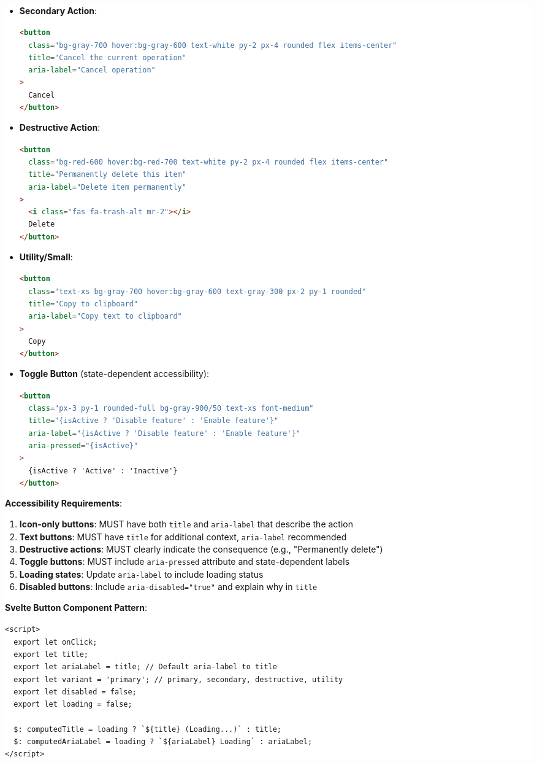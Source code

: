 - **Secondary Action**:
  ```html
  <button 
    class="bg-gray-700 hover:bg-gray-600 text-white py-2 px-4 rounded flex items-center"
    title="Cancel the current operation"
    aria-label="Cancel operation"
  >
    Cancel
  </button>
  ```

- **Destructive Action**:
  ```html
  <button 
    class="bg-red-600 hover:bg-red-700 text-white py-2 px-4 rounded flex items-center"
    title="Permanently delete this item"
    aria-label="Delete item permanently"
  >
    <i class="fas fa-trash-alt mr-2"></i>
    Delete
  </button>
  ```

- **Utility/Small**:
  ```html
  <button 
    class="text-xs bg-gray-700 hover:bg-gray-600 text-gray-300 px-2 py-1 rounded"
    title="Copy to clipboard"
    aria-label="Copy text to clipboard"
  >
    Copy
  </button>
  ```

- **Toggle Button** (state-dependent accessibility):
  ```html
  <button 
    class="px-3 py-1 rounded-full bg-gray-900/50 text-xs font-medium"
    title="{isActive ? 'Disable feature' : 'Enable feature'}"
    aria-label="{isActive ? 'Disable feature' : 'Enable feature'}"
    aria-pressed="{isActive}"
  >
    {isActive ? 'Active' : 'Inactive'}
  </button>
  ```

**Accessibility Requirements**:
1. **Icon-only buttons**: MUST have both `title` and `aria-label` that describe the action
2. **Text buttons**: MUST have `title` for additional context, `aria-label` recommended
3. **Destructive actions**: MUST clearly indicate the consequence (e.g., "Permanently delete")
4. **Toggle buttons**: MUST include `aria-pressed` attribute and state-dependent labels
5. **Loading states**: Update `aria-label` to include loading status
6. **Disabled buttons**: Include `aria-disabled="true"` and explain why in `title`

**Svelte Button Component Pattern**:
```svelte
<script>
  export let onClick;
  export let title;
  export let ariaLabel = title; // Default aria-label to title
  export let variant = 'primary'; // primary, secondary, destructive, utility
  export let disabled = false;
  export let loading = false;
  
  $: computedTitle = loading ? `${title} (Loading...)` : title;
  $: computedAriaLabel = loading ? `${ariaLabel} Loading` : ariaLabel;
</script>

```